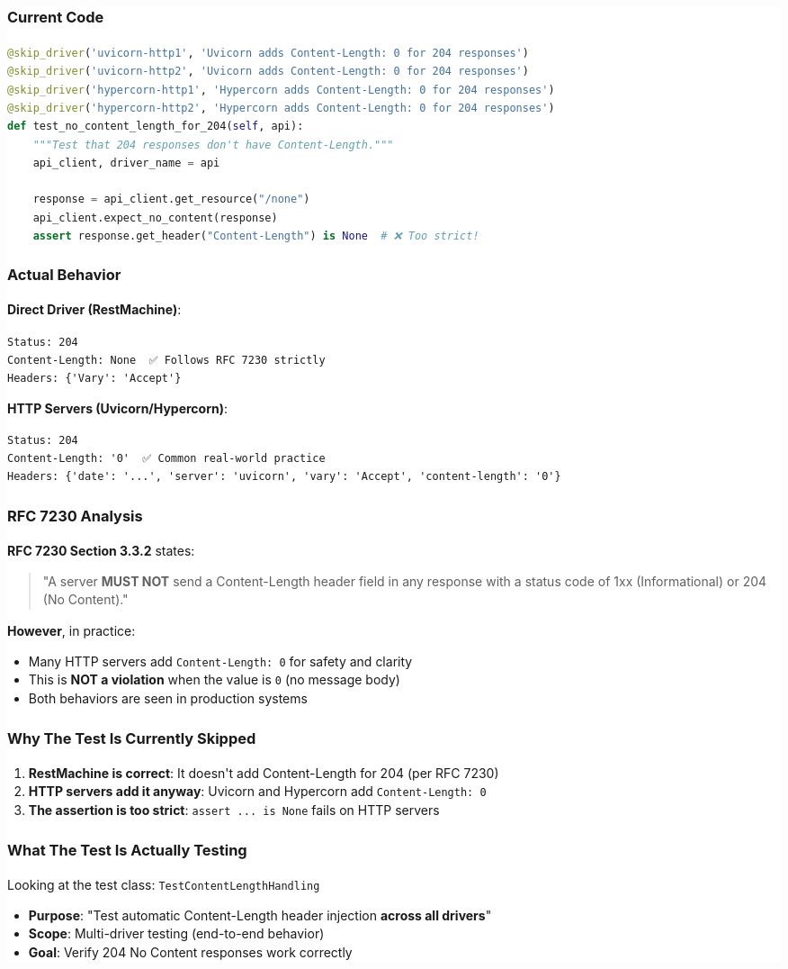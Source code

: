 ### Current Code
```python
@skip_driver('uvicorn-http1', 'Uvicorn adds Content-Length: 0 for 204 responses')
@skip_driver('uvicorn-http2', 'Uvicorn adds Content-Length: 0 for 204 responses')
@skip_driver('hypercorn-http1', 'Hypercorn adds Content-Length: 0 for 204 responses')
@skip_driver('hypercorn-http2', 'Hypercorn adds Content-Length: 0 for 204 responses')
def test_no_content_length_for_204(self, api):
    """Test that 204 responses don't have Content-Length."""
    api_client, driver_name = api

    response = api_client.get_resource("/none")
    api_client.expect_no_content(response)
    assert response.get_header("Content-Length") is None  # ❌ Too strict!
```

### Actual Behavior

**Direct Driver (RestMachine)**:
```
Status: 204
Content-Length: None  ✅ Follows RFC 7230 strictly
Headers: {'Vary': 'Accept'}
```

**HTTP Servers (Uvicorn/Hypercorn)**:
```
Status: 204
Content-Length: '0'  ✅ Common real-world practice
Headers: {'date': '...', 'server': 'uvicorn', 'vary': 'Accept', 'content-length': '0'}
```

### RFC 7230 Analysis

**RFC 7230 Section 3.3.2** states:
> "A server **MUST NOT** send a Content-Length header field in any response with a status code of 1xx (Informational) or 204 (No Content)."

**However**, in practice:
- Many HTTP servers add `Content-Length: 0` for safety and clarity
- This is **NOT a violation** when the value is `0` (no message body)
- Both behaviors are seen in production systems

### Why The Test Is Currently Skipped

1. **RestMachine is correct**: It doesn't add Content-Length for 204 (per RFC 7230)
2. **HTTP servers add it anyway**: Uvicorn and Hypercorn add `Content-Length: 0`
3. **The assertion is too strict**: `assert ... is None` fails on HTTP servers

### What The Test Is Actually Testing

Looking at the test class: `TestContentLengthHandling`
- **Purpose**: "Test automatic Content-Length header injection **across all drivers**"
- **Scope**: Multi-driver testing (end-to-end behavior)
- **Goal**: Verify 204 No Content responses work correctly
